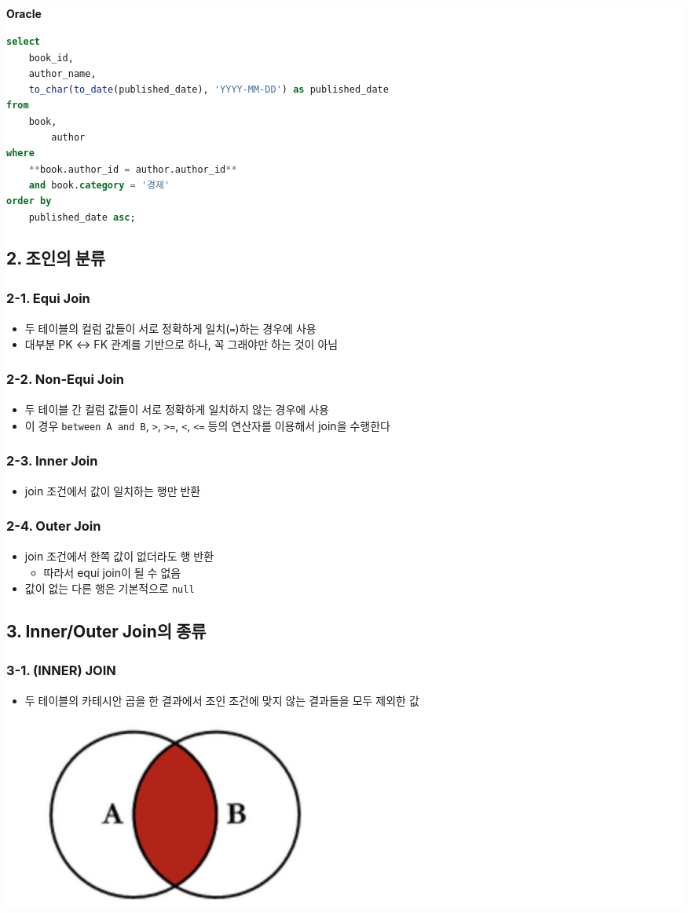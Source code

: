**Oracle**

```sql
select 
    book_id,
    author_name,
    to_char(to_date(published_date), 'YYYY-MM-DD') as published_date
from 
    book, 
		author
where 
    **book.author_id = author.author_id**
    and book.category = '경제'
order by 
    published_date asc;
```

## 2. 조인의 분류

### 2-1. Equi Join

- 두 테이블의 컬럼 값들이 서로 정확하게 일치(`=`)하는 경우에 사용
- 대부분 PK ↔ FK 관계를 기반으로 하나, 꼭 그래야만 하는 것이 아님

### 2-2. Non-Equi Join

- 두 테이블 간 컬럼 값들이 서로 정확하게 일치하지 않는 경우에 사용
- 이 경우 `between A and B`, `>`, `>=`, `<`, `<=` 등의 연산자를 이용해서 join을 수행한다

### 2-3. Inner Join

- join 조건에서 값이 일치하는 행만 반환

### 2-4. Outer Join

- join 조건에서 한쪽 값이 없더라도 행 반환
    - 따라서 equi join이 될 수 없음
- 값이 없는 다른 행은 기본적으로 `null`

## 3. Inner/Outer Join의 종류

### 3-1. (INNER) JOIN

- 두 테이블의 카테시안 곱을 한 결과에서 조인 조건에 맞지 않는 결과들을 모두 제외한 값
    
    ![Untitled](Join/Untitled%201.png)
    